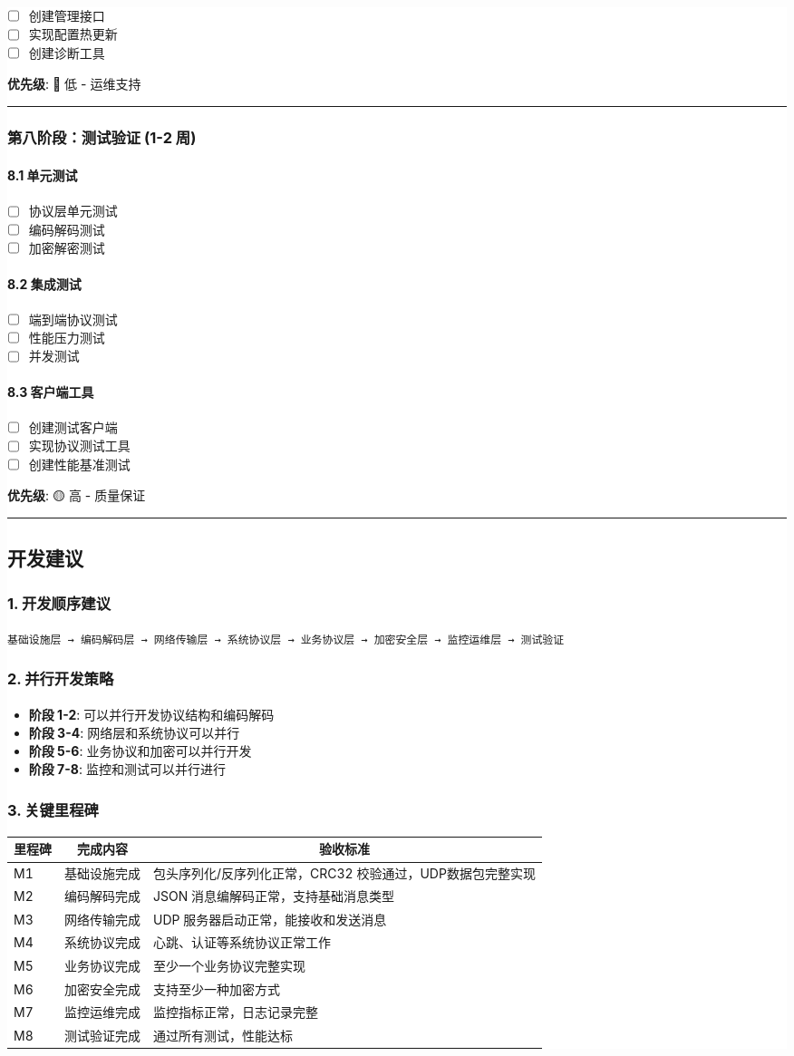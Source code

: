 - [ ] 创建管理接口
- [ ] 实现配置热更新
- [ ] 创建诊断工具

**优先级**: 🔵 低 - 运维支持

---

### 第八阶段：测试验证 (1-2 周)

#### 8.1 单元测试

- [ ] 协议层单元测试
- [ ] 编码解码测试
- [ ] 加密解密测试

#### 8.2 集成测试

- [ ] 端到端协议测试
- [ ] 性能压力测试
- [ ] 并发测试

#### 8.3 客户端工具

- [ ] 创建测试客户端
- [ ] 实现协议测试工具
- [ ] 创建性能基准测试

**优先级**: 🟡 高 - 质量保证

---

## 开发建议

### 1. 开发顺序建议

```
基础设施层 → 编码解码层 → 网络传输层 → 系统协议层 → 业务协议层 → 加密安全层 → 监控运维层 → 测试验证
```

### 2. 并行开发策略

- **阶段 1-2**: 可以并行开发协议结构和编码解码
- **阶段 3-4**: 网络层和系统协议可以并行
- **阶段 5-6**: 业务协议和加密可以并行开发
- **阶段 7-8**: 监控和测试可以并行进行

### 3. 关键里程碑

| 里程碑 | 完成内容     | 验收标准                              |
| ------ | ------------ | ------------------------------------- |
| M1     | 基础设施完成 | 包头序列化/反序列化正常，CRC32 校验通过，UDP数据包完整实现 |
| M2     | 编码解码完成 | JSON 消息编解码正常，支持基础消息类型 |
| M3     | 网络传输完成 | UDP 服务器启动正常，能接收和发送消息  |
| M4     | 系统协议完成 | 心跳、认证等系统协议正常工作          |
| M5     | 业务协议完成 | 至少一个业务协议完整实现              |
| M6     | 加密安全完成 | 支持至少一种加密方式                  |
| M7     | 监控运维完成 | 监控指标正常，日志记录完整            |
| M8     | 测试验证完成 | 通过所有测试，性能达标                |
